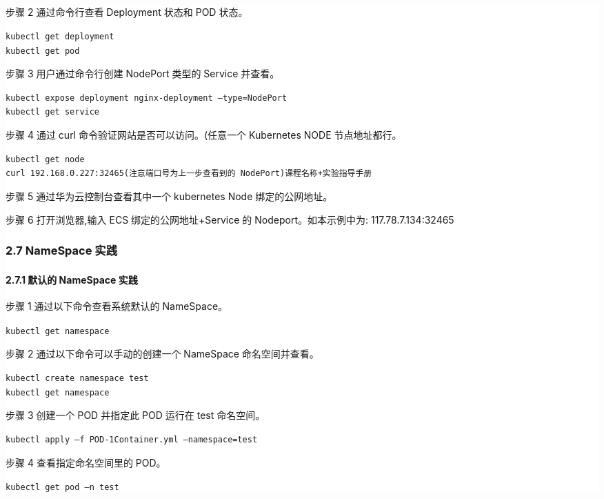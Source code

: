 步骤 2
通过命令行查看 Deployment 状态和 POD 状态。

```
kubectl get deployment
kubectl get pod
```

步骤 3
用户通过命令行创建 NodePort 类型的 Service 并查看。

```
kubectl expose deployment nginx-deployment –type=NodePort
kubectl get service
```

步骤 4
通过 curl 命令验证网站是否可以访问。(任意一个 Kubernetes NODE 节点地址都行。

```
kubectl get node
curl 192.168.0.227:32465(注意端口号为上一步查看到的 NodePort)课程名称+实验指导手册
```

步骤 5 通过华为云控制台查看其中一个 kubernetes Node 绑定的公网地址。

步骤 6 打开浏览器,输入 ECS 绑定的公网地址+Service 的 Nodeport。如本示例中为: 117.78.7.134:32465

### 2.7 NameSpace 实践

####  2.7.1 默认的 NameSpace 实践

步骤 1
通过以下命令查看系统默认的 NameSpace。

```
kubectl get namespace
```

步骤 2
通过以下命令可以手动的创建一个 NameSpace 命名空间并查看。

```
kubectl create namespace test
kubectl get namespace
```

步骤 3
创建一个 POD 并指定此 POD 运行在 test 命名空间。

```
kubectl apply –f POD-1Container.yml –namespace=test
```

步骤 4
查看指定命名空间里的 POD。

```
kubectl get pod –n test
```

